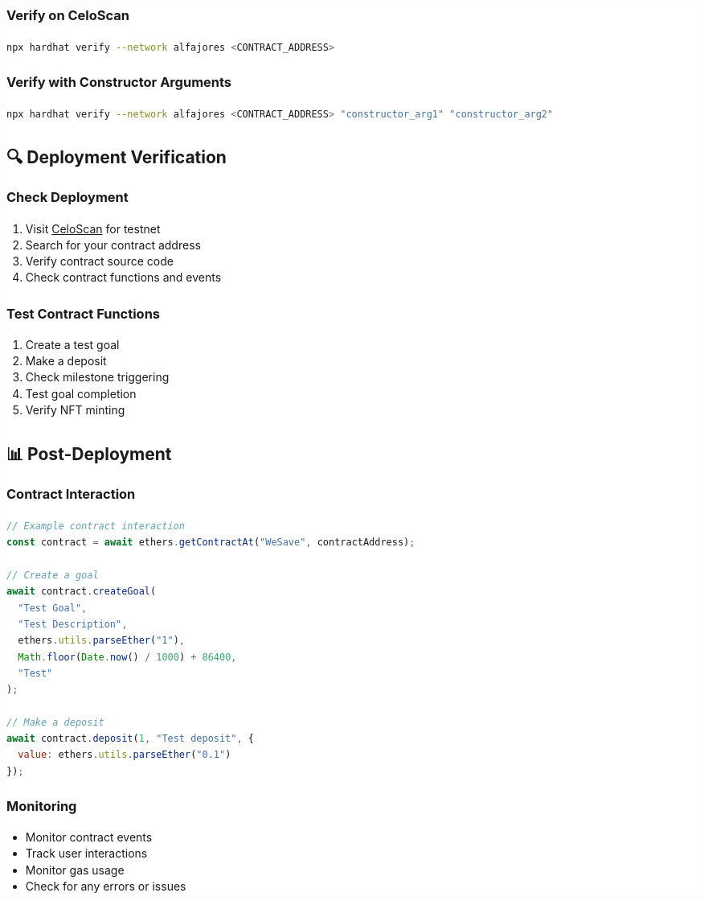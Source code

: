 ### **Verify on CeloScan**
```bash
npx hardhat verify --network alfajores <CONTRACT_ADDRESS>
```

### **Verify with Constructor Arguments**
```bash
npx hardhat verify --network alfajores <CONTRACT_ADDRESS> "constructor_arg1" "constructor_arg2"
```

## 🔍 Deployment Verification

### **Check Deployment**
1. Visit [CeloScan](https://alfajores.celoscan.io/) for testnet
2. Search for your contract address
3. Verify contract source code
4. Check contract functions and events

### **Test Contract Functions**
1. Create a test goal
2. Make a deposit
3. Check milestone triggering
4. Test goal completion
5. Verify NFT minting

## 📊 Post-Deployment

### **Contract Interaction**
```javascript
// Example contract interaction
const contract = await ethers.getContractAt("WeSave", contractAddress);

// Create a goal
await contract.createGoal(
  "Test Goal",
  "Test Description",
  ethers.utils.parseEther("1"),
  Math.floor(Date.now() / 1000) + 86400,
  "Test"
);

// Make a deposit
await contract.deposit(1, "Test deposit", {
  value: ethers.utils.parseEther("0.1")
});
```

### **Monitoring**
- Monitor contract events
- Track user interactions
- Monitor gas usage
- Check for any errors or issues
